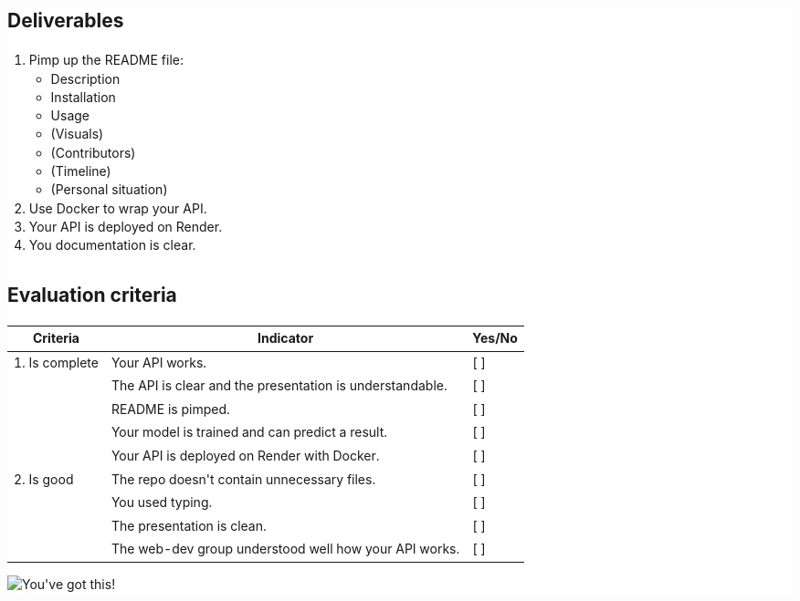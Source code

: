 ## Deliverables

1. Pimp up the README file:
   - Description
   - Installation
   - Usage
   - (Visuals)
   - (Contributors)
   - (Timeline)
   - (Personal situation)
2. Use Docker to wrap your API.
3. Your API is deployed on Render.
4. You documentation is clear.

## Evaluation criteria

| Criteria       | Indicator                                                | Yes/No |
| -------------- | -------------------------------------------------------- | ------ |
| 1. Is complete | Your API works.                                          | [ ]    |
|                | The API is clear and the presentation is understandable. | [ ]    |
|                | README is pimped.                                        | [ ]    |
|                | Your model is trained and can predict a result.          | [ ]    |
|                | Your API is deployed on Render with Docker.              | [ ]    |
| 2. Is good     | The repo doesn't contain unnecessary files.              | [ ]    |
|                | You used typing.                                         | [ ]    |
|                | The presentation is clean.                               | [ ]    |
|                | The web-dev group understood well how your API works.    | [ ]    |

![You've got this!](https://media.giphy.com/media/YSTLV9MkR248Qvxjz3/giphy.gif)
